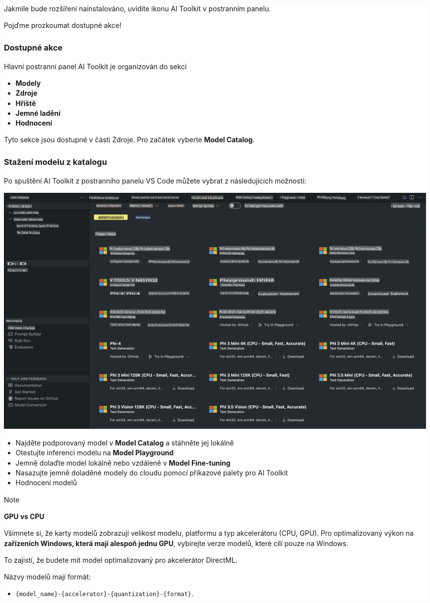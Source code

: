 Jakmile bude rozšíření nainstalováno, uvidíte ikonu AI Toolkit v postranním panelu.

Pojďme prozkoumat dostupné akce!

### Dostupné akce

Hlavní postranní panel AI Toolkit je organizován do sekcí  

- **Modely**
- **Zdroje**
- **Hřiště**  
- **Jemné ladění**
- **Hodnocení**

Tyto sekce jsou dostupné v části Zdroje. Pro začátek vyberte **Model Catalog**.

### Stažení modelu z katalogu

Po spuštění AI Toolkit z postranního panelu VS Code můžete vybrat z následujících možností:

![Katalog modelů AI Toolkit](../../../../../translated_images/AItoolkitmodel_catalog.eee6b38a71f628501d730ffe9c2ae69b8f18706e7492ac2371423b045485996e.cs.png)

- Najděte podporovaný model v **Model Catalog** a stáhněte jej lokálně
- Otestujte inferenci modelu na **Model Playground**
- Jemně dolaďte model lokálně nebo vzdáleně v **Model Fine-tuning**
- Nasazujte jemně doladěné modely do cloudu pomocí příkazové palety pro AI Toolkit
- Hodnocení modelů

> [!NOTE]
>
> **GPU vs CPU**
>
> Všimnete si, že karty modelů zobrazují velikost modelu, platformu a typ akcelerátoru (CPU, GPU). Pro optimalizovaný výkon na **zařízeních Windows, která mají alespoň jednu GPU**, vybírejte verze modelů, které cílí pouze na Windows.
>
> To zajistí, že budete mít model optimalizovaný pro akcelerátor DirectML.
>
> Názvy modelů mají formát:
>
> - `{model_name}-{accelerator}-{quantization}-{format}`.
>